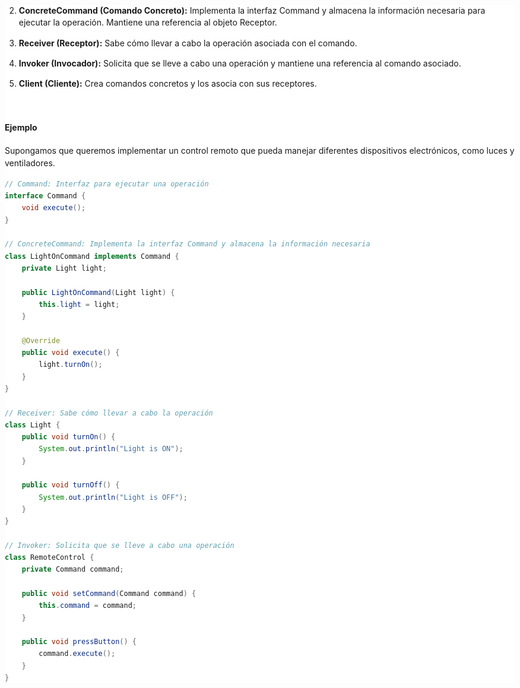 2. **ConcreteCommand (Comando Concreto):** Implementa la interfaz Command y almacena la información necesaria para ejecutar la operación. Mantiene una referencia al objeto Receptor.
    
3. **Receiver (Receptor):** Sabe cómo llevar a cabo la operación asociada con el comando.
    
4. **Invoker (Invocador):** Solicita que se lleve a cabo una operación y mantiene una referencia al comando asociado.
    
5. **Client (Cliente):** Crea comandos concretos y los asocia con sus receptores.
    
<br>

#### Ejemplo

Supongamos que queremos implementar un control remoto que pueda manejar diferentes dispositivos electrónicos, como luces y ventiladores.

```java
// Command: Interfaz para ejecutar una operación
interface Command {
    void execute();
}

// ConcreteCommand: Implementa la interfaz Command y almacena la información necesaria
class LightOnCommand implements Command {
    private Light light;

    public LightOnCommand(Light light) {
        this.light = light;
    }

    @Override
    public void execute() {
        light.turnOn();
    }
}

// Receiver: Sabe cómo llevar a cabo la operación
class Light {
    public void turnOn() {
        System.out.println("Light is ON");
    }

    public void turnOff() {
        System.out.println("Light is OFF");
    }
}

// Invoker: Solicita que se lleve a cabo una operación
class RemoteControl {
    private Command command;

    public void setCommand(Command command) {
        this.command = command;
    }

    public void pressButton() {
        command.execute();
    }
}
```
